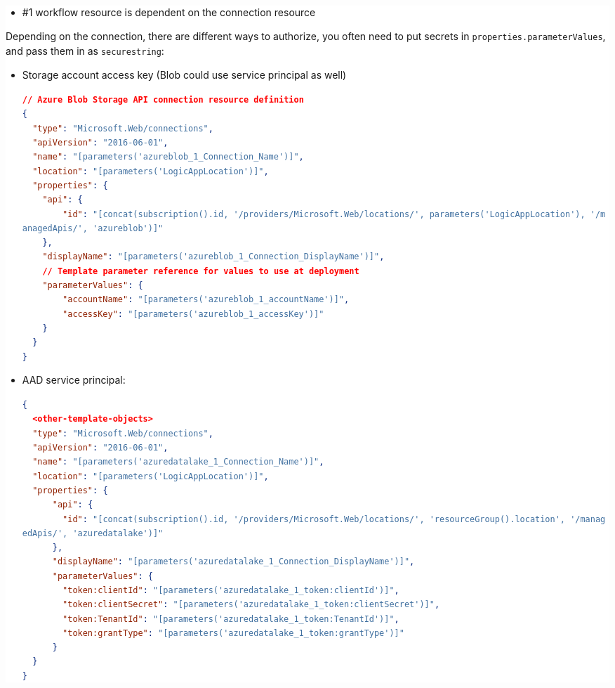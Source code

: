 - #1 workflow resource is dependent on the connection resource

Depending on the connection, there are different ways to authorize, you often need to put secrets in `properties.parameterValues`, and pass them in as `securestring`:

  - Storage account access key (Blob could use service principal as well)

    ```json
    // Azure Blob Storage API connection resource definition
    {
      "type": "Microsoft.Web/connections",
      "apiVersion": "2016-06-01",
      "name": "[parameters('azureblob_1_Connection_Name')]",
      "location": "[parameters('LogicAppLocation')]",
      "properties": {
        "api": {
            "id": "[concat(subscription().id, '/providers/Microsoft.Web/locations/', parameters('LogicAppLocation'), '/managedApis/', 'azureblob')]"
        },
        "displayName": "[parameters('azureblob_1_Connection_DisplayName')]",
        // Template parameter reference for values to use at deployment
        "parameterValues": {
            "accountName": "[parameters('azureblob_1_accountName')]",
            "accessKey": "[parameters('azureblob_1_accessKey')]"
        }
      }
    }
    ```

  - AAD service principal:

    ```json
    {
      <other-template-objects>
      "type": "Microsoft.Web/connections",
      "apiVersion": "2016-06-01",
      "name": "[parameters('azuredatalake_1_Connection_Name')]",
      "location": "[parameters('LogicAppLocation')]",
      "properties": {
          "api": {
            "id": "[concat(subscription().id, '/providers/Microsoft.Web/locations/', 'resourceGroup().location', '/managedApis/', 'azuredatalake')]"
          },
          "displayName": "[parameters('azuredatalake_1_Connection_DisplayName')]",
          "parameterValues": {
            "token:clientId": "[parameters('azuredatalake_1_token:clientId')]",
            "token:clientSecret": "[parameters('azuredatalake_1_token:clientSecret')]",
            "token:TenantId": "[parameters('azuredatalake_1_token:TenantId')]",
            "token:grantType": "[parameters('azuredatalake_1_token:grantType')]"
          }
      }
    }
    ```
